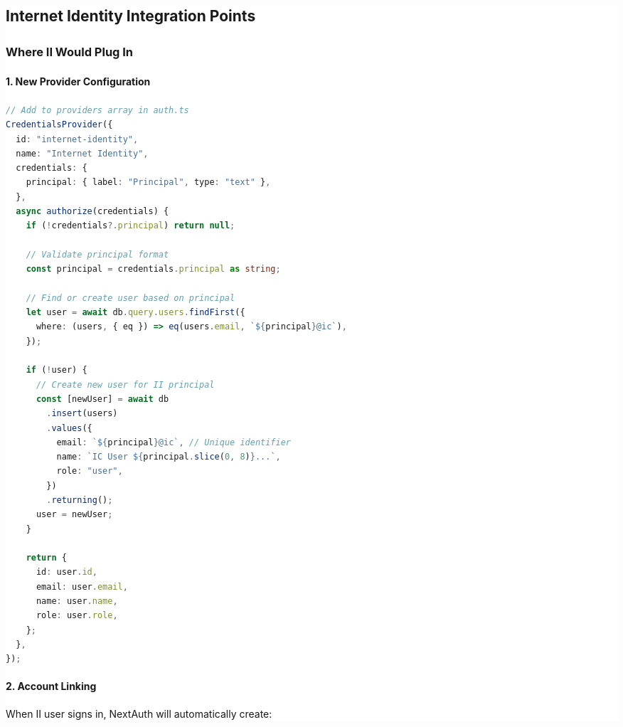 ## Internet Identity Integration Points

### **Where II Would Plug In**

#### **1. New Provider Configuration**

```typescript
// Add to providers array in auth.ts
CredentialsProvider({
  id: "internet-identity",
  name: "Internet Identity",
  credentials: {
    principal: { label: "Principal", type: "text" },
  },
  async authorize(credentials) {
    if (!credentials?.principal) return null;

    // Validate principal format
    const principal = credentials.principal as string;

    // Find or create user based on principal
    let user = await db.query.users.findFirst({
      where: (users, { eq }) => eq(users.email, `${principal}@ic`),
    });

    if (!user) {
      // Create new user for II principal
      const [newUser] = await db
        .insert(users)
        .values({
          email: `${principal}@ic`, // Unique identifier
          name: `IC User ${principal.slice(0, 8)}...`,
          role: "user",
        })
        .returning();
      user = newUser;
    }

    return {
      id: user.id,
      email: user.email,
      name: user.name,
      role: user.role,
    };
  },
});
```

#### **2. Account Linking**

When II user signs in, NextAuth will automatically create:
